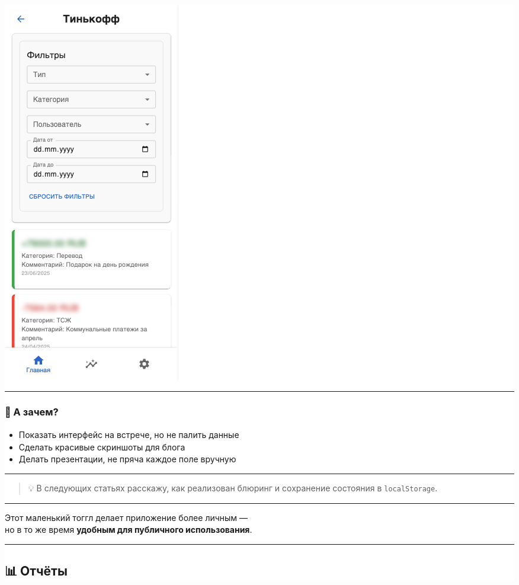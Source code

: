 <img src="/assets/img/screens//account-transactions-blurred.png" class="article-img" alt="Аккаунт в демо-режиме" />

---

### 🤔 А зачем?

- Показать интерфейс на встрече, но не палить данные
- Сделать красивые скриншоты для блога
- Делать презентации, не пряча каждое поле вручную

---

> 💡 В следующих статьях расскажу, как реализован блюринг и сохранение состояния в `localStorage`.

---

Этот маленький тоггл делает приложение более личным —  
но в то же время **удобным для публичного использования**.

---

## 📊 Отчёты
